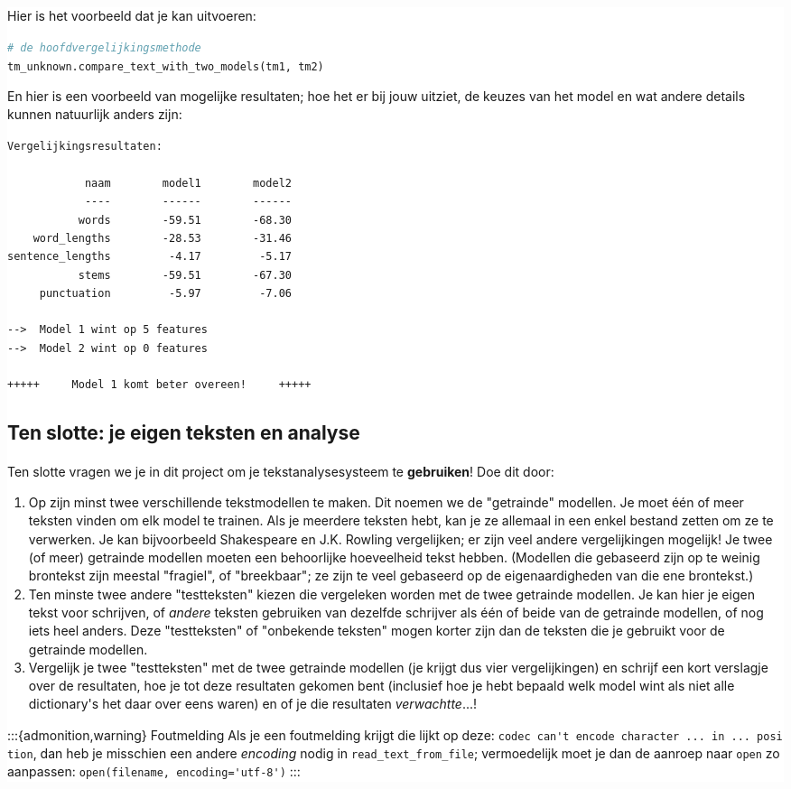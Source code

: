 Hier is het voorbeeld dat je kan uitvoeren:

```python
# de hoofdvergelijkingsmethode
tm_unknown.compare_text_with_two_models(tm1, tm2)
```

En hier is een voorbeeld van mogelijke resultaten; hoe het er bij jouw uitziet, de keuzes van het model en wat andere details kunnen natuurlijk anders zijn:

```text
Vergelijkingsresultaten:

            naam        model1        model2
            ----        ------        ------
           words        -59.51        -68.30
    word_lengths        -28.53        -31.46
sentence_lengths         -4.17         -5.17
           stems        -59.51        -67.30
     punctuation         -5.97         -7.06

-->  Model 1 wint op 5 features
-->  Model 2 wint op 0 features

+++++     Model 1 komt beter overeen!     +++++
```

## Ten slotte: je eigen teksten en analyse

Ten slotte vragen we je in dit project om je tekstanalysesysteem te **gebruiken**! Doe dit door:

1. Op zijn minst twee verschillende tekstmodellen te maken. Dit noemen we de "getrainde" modellen. Je moet één of meer teksten vinden om elk model te trainen. Als je meerdere teksten hebt, kan je ze allemaal in een enkel bestand zetten om ze te verwerken. Je kan bijvoorbeeld Shakespeare en J.K. Rowling vergelijken; er zijn veel andere vergelijkingen mogelijk! Je twee (of meer) getrainde modellen moeten een behoorlijke hoeveelheid tekst hebben. (Modellen die gebaseerd zijn op te weinig brontekst zijn meestal "fragiel", of "breekbaar"; ze zijn te veel gebaseerd op de eigenaardigheden van die ene brontekst.)
2. Ten minste twee andere "testteksten" kiezen die vergeleken worden met de twee getrainde modellen. Je kan hier je eigen tekst voor schrijven, of *andere* teksten gebruiken van dezelfde schrijver als één of beide van de getrainde modellen, of nog iets heel anders. Deze "testteksten" of "onbekende teksten" mogen korter zijn dan de teksten die je gebruikt voor de getrainde modellen.
3. Vergelijk je twee "testteksten" met de twee getrainde modellen (je krijgt dus vier vergelijkingen) en schrijf een
   kort verslagje over de resultaten, hoe je tot deze resultaten gekomen bent (inclusief hoe je hebt bepaald welk model wint als niet alle dictionary's het daar over eens waren) en of je die resultaten *verwachtte*...!

:::{admonition,warning} Foutmelding
Als je een foutmelding krijgt die lijkt op deze: `codec can't encode character ... in ... position`, dan heb je misschien een andere *encoding* nodig in `read_text_from_file`; vermoedelijk moet je dan de aanroep naar `open` zo aanpassen: `open(filename, encoding='utf-8')`
:::
